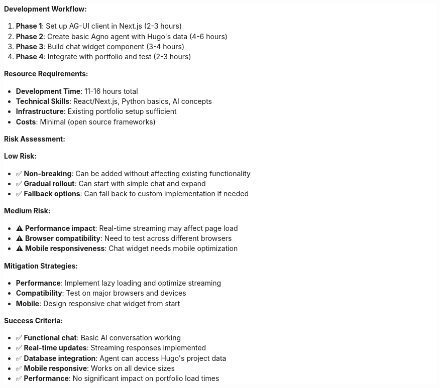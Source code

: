 **Development Workflow:**
1. **Phase 1**: Set up AG-UI client in Next.js (2-3 hours)
2. **Phase 2**: Create basic Agno agent with Hugo's data (4-6 hours)
3. **Phase 3**: Build chat widget component (3-4 hours)
4. **Phase 4**: Integrate with portfolio and test (2-3 hours)

**Resource Requirements:**
- **Development Time**: 11-16 hours total
- **Technical Skills**: React/Next.js, Python basics, AI concepts
- **Infrastructure**: Existing portfolio setup sufficient
- **Costs**: Minimal (open source frameworks)

**Risk Assessment:**

**Low Risk:**
- ✅ **Non-breaking**: Can be added without affecting existing functionality
- ✅ **Gradual rollout**: Can start with simple chat and expand
- ✅ **Fallback options**: Can fall back to custom implementation if needed

**Medium Risk:**
- ⚠️ **Performance impact**: Real-time streaming may affect page load
- ⚠️ **Browser compatibility**: Need to test across different browsers
- ⚠️ **Mobile responsiveness**: Chat widget needs mobile optimization

**Mitigation Strategies:**
- **Performance**: Implement lazy loading and optimize streaming
- **Compatibility**: Test on major browsers and devices
- **Mobile**: Design responsive chat widget from start

**Success Criteria:**
- ✅ **Functional chat**: Basic AI conversation working
- ✅ **Real-time updates**: Streaming responses implemented
- ✅ **Database integration**: Agent can access Hugo's project data
- ✅ **Mobile responsive**: Works on all device sizes
- ✅ **Performance**: No significant impact on portfolio load times
